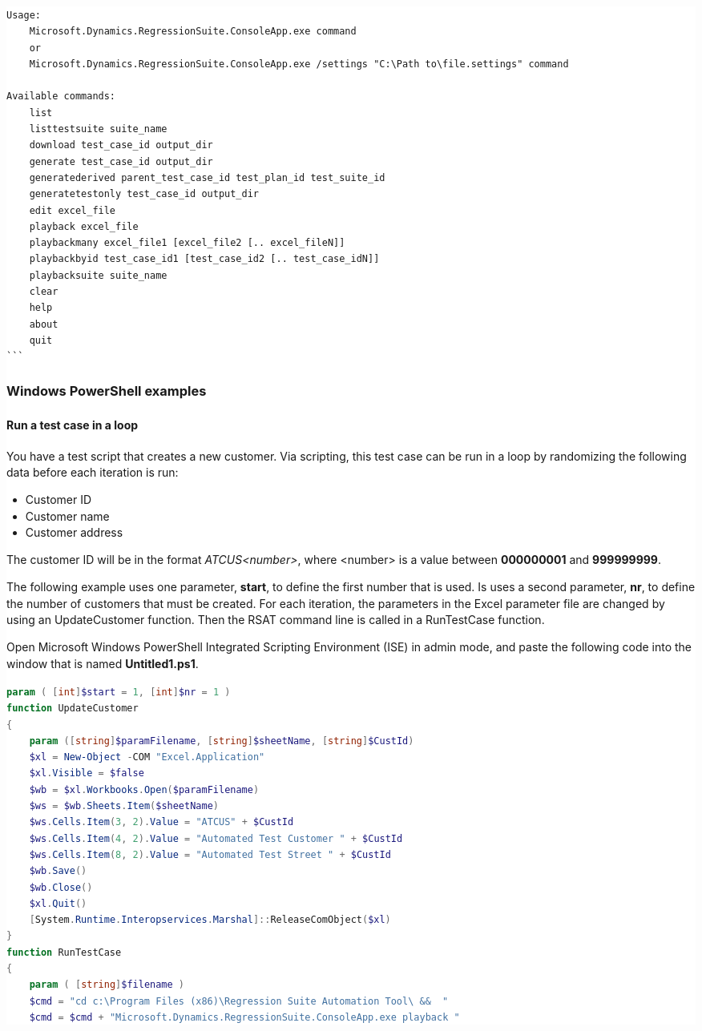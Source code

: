     Usage:
        Microsoft.Dynamics.RegressionSuite.ConsoleApp.exe command
        or
        Microsoft.Dynamics.RegressionSuite.ConsoleApp.exe /settings "C:\Path to\file.settings" command

    Available commands:
        list
        listtestsuite suite_name
        download test_case_id output_dir
        generate test_case_id output_dir
        generatederived parent_test_case_id test_plan_id test_suite_id
        generatetestonly test_case_id output_dir
        edit excel_file
        playback excel_file
        playbackmany excel_file1 [excel_file2 [.. excel_fileN]]
        playbackbyid test_case_id1 [test_case_id2 [.. test_case_idN]]
        playbacksuite suite_name
        clear
        help
        about
        quit
    ```

### Windows PowerShell examples

#### Run a test case in a loop

You have a test script that creates a new customer. Via scripting, this test case can be run in a loop by randomizing the following data before each iteration is run:

- Customer ID
- Customer name
- Customer address

The customer ID will be in the format *ATCUS\<number\>*, where \<number\> is a value between **000000001** and **999999999**.

The following example uses one parameter, **start**, to define the first number that is used. Is uses a second parameter, **nr**, to define the number of customers that must be created. For each iteration, the parameters in the Excel parameter file are changed by using an UpdateCustomer function. Then the RSAT command line is called in a RunTestCase function.

Open Microsoft Windows PowerShell Integrated Scripting Environment (ISE) in admin mode, and paste the following code into the window that is named **Untitled1.ps1**.

```powershell
param ( [int]$start = 1, [int]$nr = 1 )
function UpdateCustomer
{
    param ([string]$paramFilename, [string]$sheetName, [string]$CustId)
    $xl = New-Object -COM "Excel.Application"
    $xl.Visible = $false
    $wb = $xl.Workbooks.Open($paramFilename)
    $ws = $wb.Sheets.Item($sheetName)
    $ws.Cells.Item(3, 2).Value = "ATCUS" + $CustId
    $ws.Cells.Item(4, 2).Value = "Automated Test Customer " + $CustId
    $ws.Cells.Item(8, 2).Value = "Automated Test Street " + $CustId
    $wb.Save()
    $wb.Close()
    $xl.Quit()
    [System.Runtime.Interopservices.Marshal]::ReleaseComObject($xl)
}
function RunTestCase
{
    param ( [string]$filename )
    $cmd = "cd c:\Program Files (x86)\Regression Suite Automation Tool\ &&  "
    $cmd = $cmd + "Microsoft.Dynamics.RegressionSuite.ConsoleApp.exe playback "
```